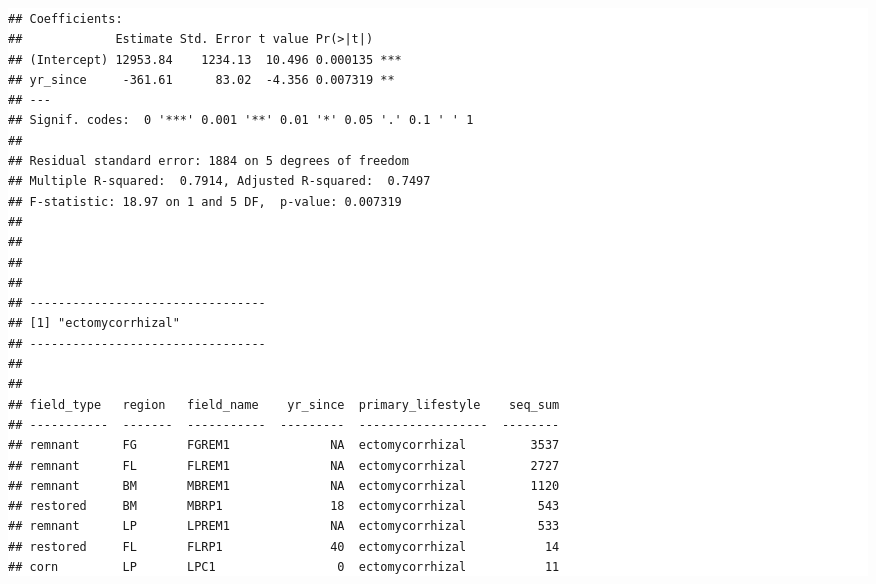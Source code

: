     ## Coefficients:
    ##             Estimate Std. Error t value Pr(>|t|)    
    ## (Intercept) 12953.84    1234.13  10.496 0.000135 ***
    ## yr_since     -361.61      83.02  -4.356 0.007319 ** 
    ## ---
    ## Signif. codes:  0 '***' 0.001 '**' 0.01 '*' 0.05 '.' 0.1 ' ' 1
    ## 
    ## Residual standard error: 1884 on 5 degrees of freedom
    ## Multiple R-squared:  0.7914, Adjusted R-squared:  0.7497 
    ## F-statistic: 18.97 on 1 and 5 DF,  p-value: 0.007319
    ## 
    ## 
    ## 
    ## 
    ## ---------------------------------
    ## [1] "ectomycorrhizal"
    ## ---------------------------------
    ## 
    ## 
    ## field_type   region   field_name    yr_since  primary_lifestyle    seq_sum
    ## -----------  -------  -----------  ---------  ------------------  --------
    ## remnant      FG       FGREM1              NA  ectomycorrhizal         3537
    ## remnant      FL       FLREM1              NA  ectomycorrhizal         2727
    ## remnant      BM       MBREM1              NA  ectomycorrhizal         1120
    ## restored     BM       MBRP1               18  ectomycorrhizal          543
    ## remnant      LP       LPREM1              NA  ectomycorrhizal          533
    ## restored     FL       FLRP1               40  ectomycorrhizal           14
    ## corn         LP       LPC1                 0  ectomycorrhizal           11